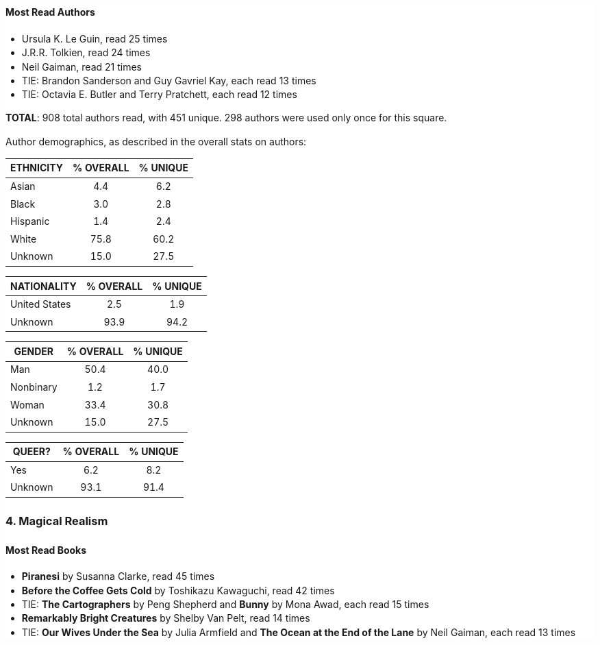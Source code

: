 #### Most Read Authors

- Ursula K. Le Guin, read 25 times
- J.R.R. Tolkien, read 24 times
- Neil Gaiman, read 21 times
- TIE: Brandon Sanderson and Guy Gavriel Kay, each read 13 times
- TIE: Octavia E. Butler and Terry Pratchett, each read 12 times

**TOTAL**: 908 total authors read, with 451 unique.
298 authors were used only once for this square.

Author demographics, as described in the overall stats on authors:

|ETHNICITY|% OVERALL|% UNIQUE|
|---------|:---------:|:---------:|
|Asian|4.4|6.2|
|Black|3.0|2.8|
|Hispanic|1.4|2.4|
|White|75.8|60.2|
|Unknown|15.0|27.5|

|NATIONALITY|% OVERALL|% UNIQUE|
|---------|:---------:|:---------:|
|United States|2.5|1.9|
|Unknown|93.9|94.2|

|GENDER|% OVERALL|% UNIQUE|
|---------|:---------:|:---------:|
|Man|50.4|40.0|
|Nonbinary|1.2|1.7|
|Woman|33.4|30.8|
|Unknown|15.0|27.5|

|QUEER?|% OVERALL|% UNIQUE|
|---------|:---------:|:---------:|
|Yes|6.2|8.2|
|Unknown|93.1|91.4|

### 4. Magical Realism

#### Most Read Books

- **Piranesi** by Susanna Clarke, read 45 times
- **Before the Coffee Gets Cold** by Toshikazu Kawaguchi, read 42 times
- TIE: **The Cartographers** by Peng Shepherd and **Bunny** by Mona Awad, each read 15 times
- **Remarkably Bright Creatures** by Shelby Van Pelt, read 14 times
- TIE: **Our Wives Under the Sea** by Julia Armfield and **The Ocean at the End of the Lane** by Neil Gaiman, each read 13 times
